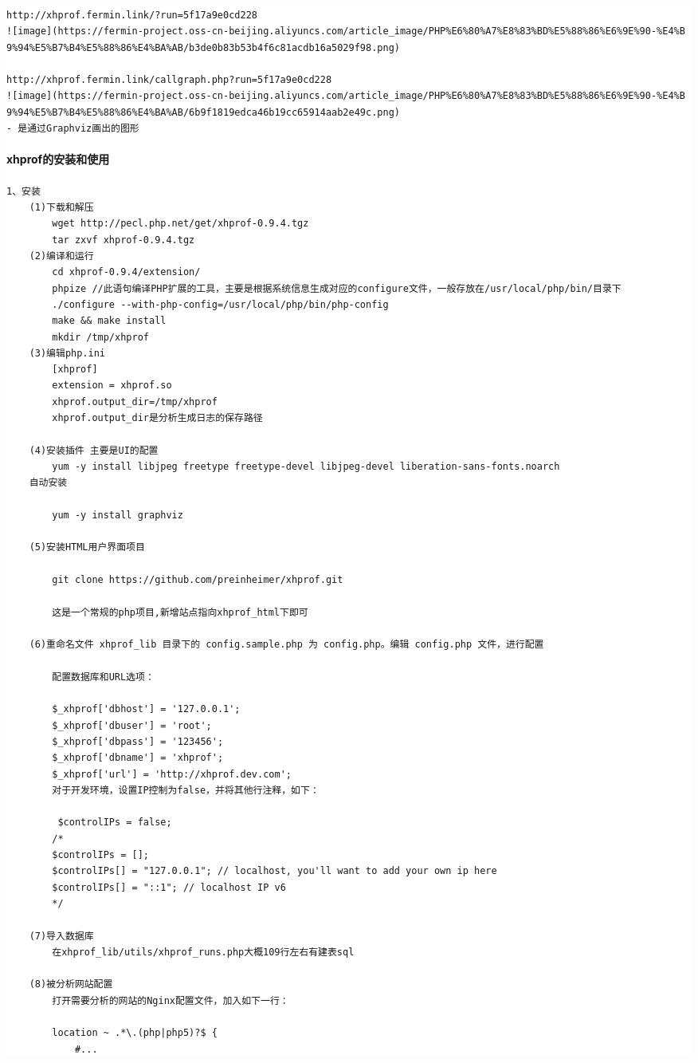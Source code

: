     http://xhprof.fermin.link/?run=5f17a9e0cd228
    ![image](https://fermin-project.oss-cn-beijing.aliyuncs.com/article_image/PHP%E6%80%A7%E8%83%BD%E5%88%86%E6%9E%90-%E4%B9%94%E5%B7%B4%E5%88%86%E4%BA%AB/b3de0b83b53b4f6c81acdb16a5029f98.png)
    
    http://xhprof.fermin.link/callgraph.php?run=5f17a9e0cd228
    ![image](https://fermin-project.oss-cn-beijing.aliyuncs.com/article_image/PHP%E6%80%A7%E8%83%BD%E5%88%86%E6%9E%90-%E4%B9%94%E5%B7%B4%E5%88%86%E4%BA%AB/6b9f1819edca46b19cc65914aab2e49c.png)
    - 是通过Graphviz画出的图形
    
#### xhprof的安装和使用
```
1、安装
    (1)下载和解压
        wget http://pecl.php.net/get/xhprof-0.9.4.tgz
        tar zxvf xhprof-0.9.4.tgz
    (2)编译和运行
        cd xhprof-0.9.4/extension/
        phpize //此语句编译PHP扩展的工具，主要是根据系统信息生成对应的configure文件，一般存放在/usr/local/php/bin/目录下
        ./configure --with-php-config=/usr/local/php/bin/php-config
        make && make install
        mkdir /tmp/xhprof
    (3)编辑php.ini
        [xhprof]
        extension = xhprof.so
        xhprof.output_dir=/tmp/xhprof 
        xhprof.output_dir是分析生成日志的保存路径
    
    (4)安装插件 主要是UI的配置
        yum -y install libjpeg freetype freetype-devel libjpeg-devel liberation-sans-fonts.noarch
    自动安装
    
        yum -y install graphviz
    
    (5)安装HTML用户界面项目

        git clone https://github.com/preinheimer/xhprof.git
    
        这是一个常规的php项目,新增站点指向xhprof_html下即可
        
    (6)重命名文件 xhprof_lib 目录下的 config.sample.php 为 config.php。编辑 config.php 文件，进行配置
    
        配置数据库和URL选项：
    
        $_xhprof['dbhost'] = '127.0.0.1';
        $_xhprof['dbuser'] = 'root';
        $_xhprof['dbpass'] = '123456';
        $_xhprof['dbname'] = 'xhprof';
        $_xhprof['url'] = 'http://xhprof.dev.com';
        对于开发环境，设置IP控制为false，并将其他行注释，如下：
        
         $controlIPs = false;
        /*
        $controlIPs = [];
        $controlIPs[] = "127.0.0.1"; // localhost, you'll want to add your own ip here
        $controlIPs[] = "::1"; // localhost IP v6
        */
    
    (7)导入数据库
        在xhprof_lib/utils/xhprof_runs.php大概109行左右有建表sql
    
    (8)被分析网站配置
        打开需要分析的网站的Nginx配置文件，加入如下一行：
        
        location ~ .*\.(php|php5)?$ {
            #...
```